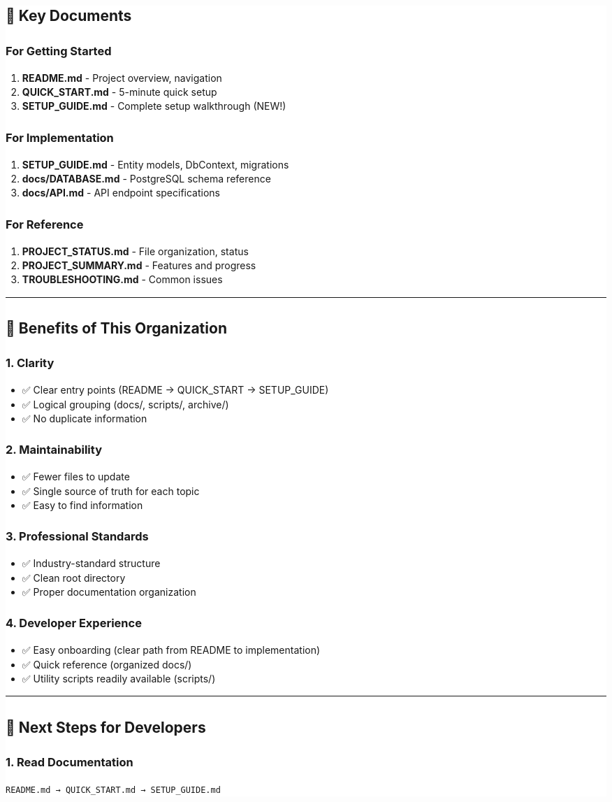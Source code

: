 
## 📖 Key Documents

### For Getting Started
1. **README.md** - Project overview, navigation
2. **QUICK_START.md** - 5-minute quick setup
3. **SETUP_GUIDE.md** - Complete setup walkthrough (NEW!)

### For Implementation
1. **SETUP_GUIDE.md** - Entity models, DbContext, migrations
2. **docs/DATABASE.md** - PostgreSQL schema reference
3. **docs/API.md** - API endpoint specifications

### For Reference
1. **PROJECT_STATUS.md** - File organization, status
2. **PROJECT_SUMMARY.md** - Features and progress
3. **TROUBLESHOOTING.md** - Common issues

---

## 🎯 Benefits of This Organization

### 1. Clarity
- ✅ Clear entry points (README → QUICK_START → SETUP_GUIDE)
- ✅ Logical grouping (docs/, scripts/, archive/)
- ✅ No duplicate information

### 2. Maintainability
- ✅ Fewer files to update
- ✅ Single source of truth for each topic
- ✅ Easy to find information

### 3. Professional Standards
- ✅ Industry-standard structure
- ✅ Clean root directory
- ✅ Proper documentation organization

### 4. Developer Experience
- ✅ Easy onboarding (clear path from README to implementation)
- ✅ Quick reference (organized docs/)
- ✅ Utility scripts readily available (scripts/)

---

## 🚀 Next Steps for Developers

### 1. Read Documentation
```
README.md → QUICK_START.md → SETUP_GUIDE.md
```
